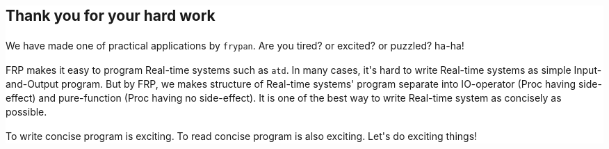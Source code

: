 ## Thank you for your hard work

We have made one of practical applications by `frypan`.
Are you tired? or excited? or puzzled? ha-ha!

FRP makes it easy to program Real-time systems such as `atd`.
In many cases, it's hard to write Real-time systems as simple Input-and-Output program.
But by FRP, we makes structure of Real-time systems' program separate into IO-operator (Proc having side-effect) and pure-function (Proc having no side-effect).
It is one of the best way to write Real-time system as concisely as possible.

To write concise program is exciting.
To read concise program is also exciting.
Let's do exciting things!

